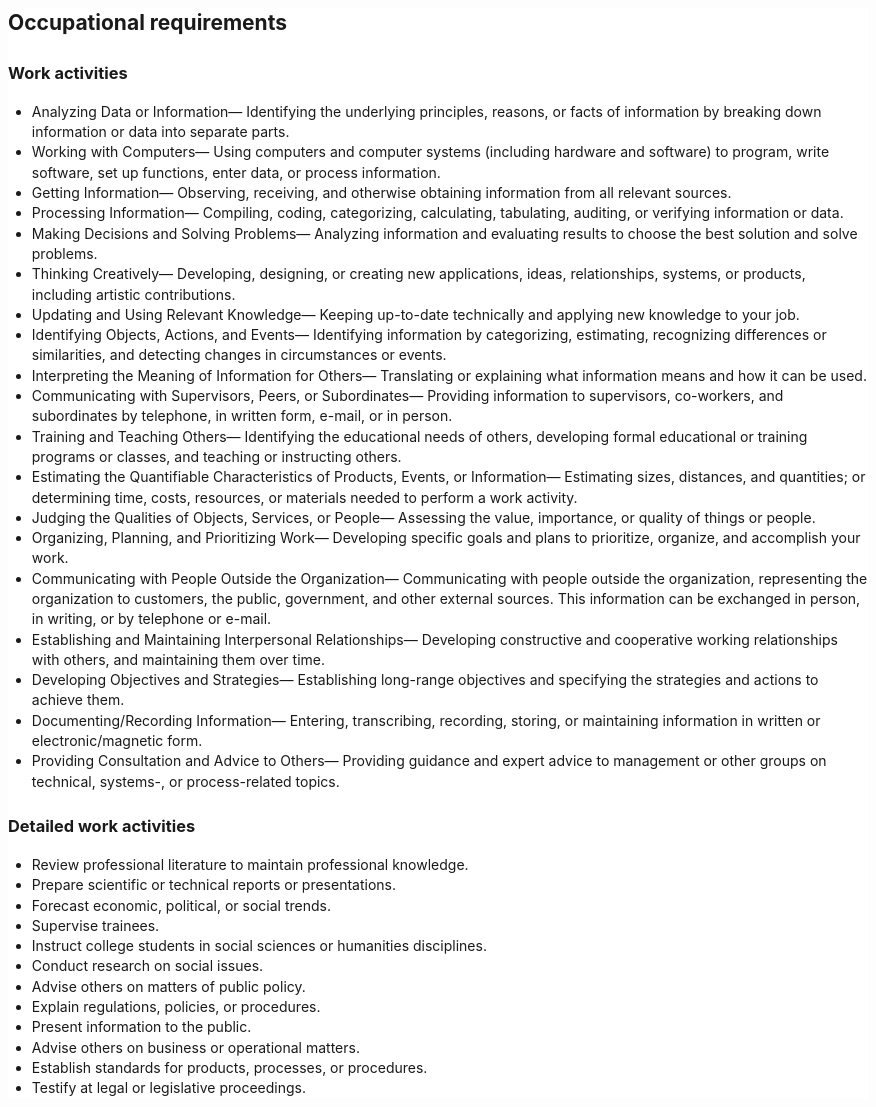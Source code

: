 ## Occupational requirements
### Work activities
- Analyzing Data or Information— Identifying the underlying principles, reasons, or facts of information by breaking down information or data into separate parts.
- Working with Computers— Using computers and computer systems (including hardware and software) to program, write software, set up functions, enter data, or process information.
- Getting Information— Observing, receiving, and otherwise obtaining information from all relevant sources.
- Processing Information— Compiling, coding, categorizing, calculating, tabulating, auditing, or verifying information or data.
- Making Decisions and Solving Problems— Analyzing information and evaluating results to choose the best solution and solve problems.
- Thinking Creatively— Developing, designing, or creating new applications, ideas, relationships, systems, or products, including artistic contributions.
- Updating and Using Relevant Knowledge— Keeping up-to-date technically and applying new knowledge to your job.
- Identifying Objects, Actions, and Events— Identifying information by categorizing, estimating, recognizing differences or similarities, and detecting changes in circumstances or events.
- Interpreting the Meaning of Information for Others— Translating or explaining what information means and how it can be used.
- Communicating with Supervisors, Peers, or Subordinates— Providing information to supervisors, co-workers, and subordinates by telephone, in written form, e-mail, or in person.
- Training and Teaching Others— Identifying the educational needs of others, developing formal educational or training programs or classes, and teaching or instructing others.
- Estimating the Quantifiable Characteristics of Products, Events, or Information— Estimating sizes, distances, and quantities; or determining time, costs, resources, or materials needed to perform a work activity.
- Judging the Qualities of Objects, Services, or People— Assessing the value, importance, or quality of things or people.
- Organizing, Planning, and Prioritizing Work— Developing specific goals and plans to prioritize, organize, and accomplish your work.
- Communicating with People Outside the Organization— Communicating with people outside the organization, representing the organization to customers, the public, government, and other external sources. This information can be exchanged in person, in writing, or by telephone or e-mail.
- Establishing and Maintaining Interpersonal Relationships— Developing constructive and cooperative working relationships with others, and maintaining them over time.
- Developing Objectives and Strategies— Establishing long-range objectives and specifying the strategies and actions to achieve them.
- Documenting/Recording Information— Entering, transcribing, recording, storing, or maintaining information in written or electronic/magnetic form.
- Providing Consultation and Advice to Others— Providing guidance and expert advice to management or other groups on technical, systems-, or process-related topics.

### Detailed work activities
- Review professional literature to maintain professional knowledge.
- Prepare scientific or technical reports or presentations.
- Forecast economic, political, or social trends.
- Supervise trainees.
- Instruct college students in social sciences or humanities disciplines.
- Conduct research on social issues.
- Advise others on matters of public policy.
- Explain regulations, policies, or procedures.
- Present information to the public.
- Advise others on business or operational matters.
- Establish standards for products, processes, or procedures.
- Testify at legal or legislative proceedings.
